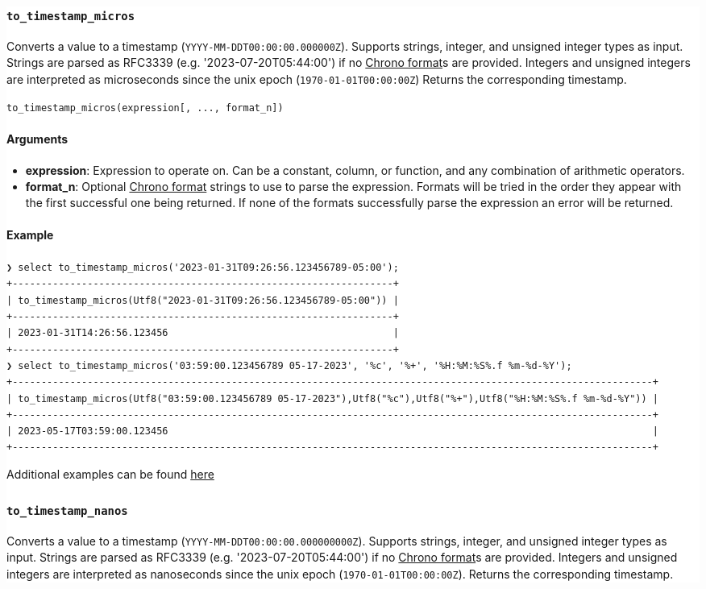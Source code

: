 ### `to_timestamp_micros`

Converts a value to a timestamp (`YYYY-MM-DDT00:00:00.000000Z`).
Supports strings, integer, and unsigned integer types as input.
Strings are parsed as RFC3339 (e.g. '2023-07-20T05:44:00') if no [Chrono format]s are provided.
Integers and unsigned integers are interpreted as microseconds since the unix epoch (`1970-01-01T00:00:00Z`)
Returns the corresponding timestamp.

```
to_timestamp_micros(expression[, ..., format_n])
```

#### Arguments

- **expression**: Expression to operate on.
  Can be a constant, column, or function, and any combination of arithmetic operators.
- **format_n**: Optional [Chrono format] strings to use to parse the expression. Formats will be tried in the order
  they appear with the first successful one being returned. If none of the formats successfully parse the expression
  an error will be returned.

#### Example

```
❯ select to_timestamp_micros('2023-01-31T09:26:56.123456789-05:00');
+------------------------------------------------------------------+
| to_timestamp_micros(Utf8("2023-01-31T09:26:56.123456789-05:00")) |
+------------------------------------------------------------------+
| 2023-01-31T14:26:56.123456                                       |
+------------------------------------------------------------------+
❯ select to_timestamp_micros('03:59:00.123456789 05-17-2023', '%c', '%+', '%H:%M:%S%.f %m-%d-%Y');
+---------------------------------------------------------------------------------------------------------------+
| to_timestamp_micros(Utf8("03:59:00.123456789 05-17-2023"),Utf8("%c"),Utf8("%+"),Utf8("%H:%M:%S%.f %m-%d-%Y")) |
+---------------------------------------------------------------------------------------------------------------+
| 2023-05-17T03:59:00.123456                                                                                    |
+---------------------------------------------------------------------------------------------------------------+
```

Additional examples can be found [here]

[here]: https://github.com/apache/arrow-datafusion/blob/main/datafusion-examples/examples/to_timestamp.rs

### `to_timestamp_nanos`

Converts a value to a timestamp (`YYYY-MM-DDT00:00:00.000000000Z`).
Supports strings, integer, and unsigned integer types as input.
Strings are parsed as RFC3339 (e.g. '2023-07-20T05:44:00') if no [Chrono format]s are provided.
Integers and unsigned integers are interpreted as nanoseconds since the unix epoch (`1970-01-01T00:00:00Z`).
Returns the corresponding timestamp.


[pcre-like]: https://en.wikibooks.org/wiki/Regular_Expressions/Perl-Compatible_Regular_Expressions
[syntax]: https://docs.rs/regex/latest/regex/#syntax
[regular expression]: https://docs.rs/regex/latest/regex/#syntax
[here]: https://github.com/apache/arrow-datafusion/blob/main/datafusion-examples/examples/regexp.rs
[regular expression]: https://docs.rs/regex/latest/regex/#syntax
[here]: https://github.com/apache/arrow-datafusion/blob/main/datafusion-examples/examples/regexp.rs
[regular expression]: https://docs.rs/regex/latest/regex/#syntax
[here]: https://github.com/apache/arrow-datafusion/blob/main/datafusion-examples/examples/regexp.rs
[here]: https://github.com/apache/arrow-datafusion/blob/main/datafusion-examples/examples/make_date.rs
[chrono format]: https://docs.rs/chrono/latest/chrono/format/strftime/index.html
